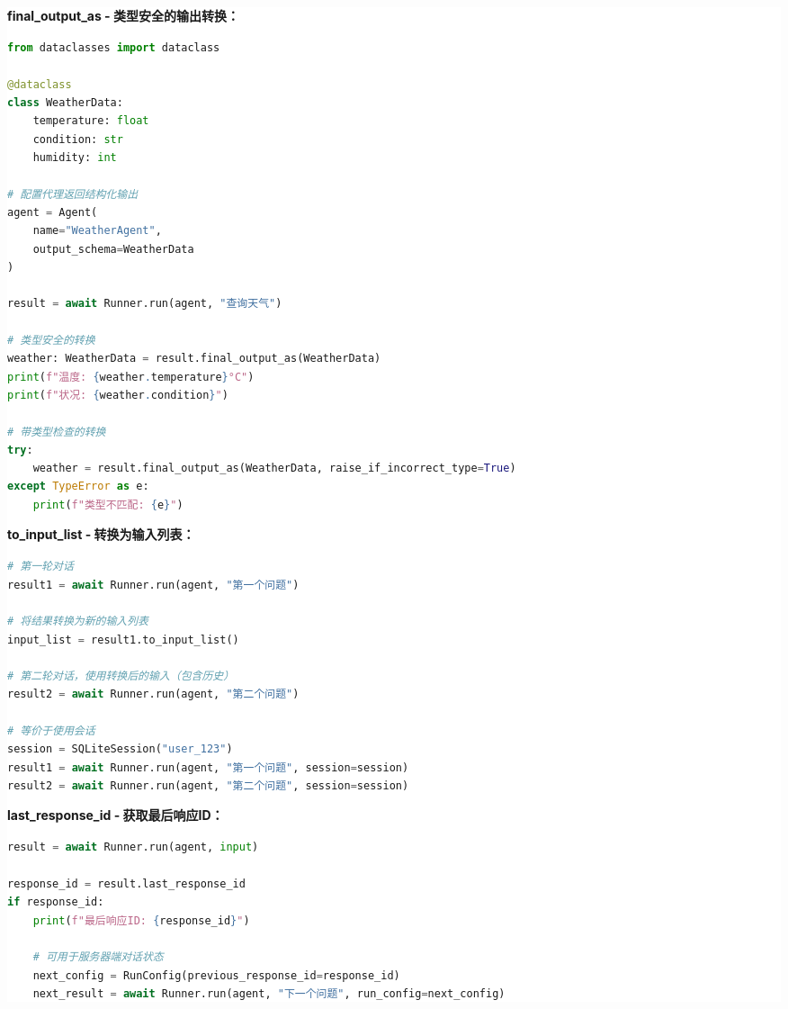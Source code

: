**final_output_as - 类型安全的输出转换：**

```python
from dataclasses import dataclass

@dataclass
class WeatherData:
    temperature: float
    condition: str
    humidity: int

# 配置代理返回结构化输出
agent = Agent(
    name="WeatherAgent",
    output_schema=WeatherData
)

result = await Runner.run(agent, "查询天气")

# 类型安全的转换
weather: WeatherData = result.final_output_as(WeatherData)
print(f"温度: {weather.temperature}°C")
print(f"状况: {weather.condition}")

# 带类型检查的转换
try:
    weather = result.final_output_as(WeatherData, raise_if_incorrect_type=True)
except TypeError as e:
    print(f"类型不匹配: {e}")
```

**to_input_list - 转换为输入列表：**

```python
# 第一轮对话
result1 = await Runner.run(agent, "第一个问题")

# 将结果转换为新的输入列表
input_list = result1.to_input_list()

# 第二轮对话，使用转换后的输入（包含历史）
result2 = await Runner.run(agent, "第二个问题")

# 等价于使用会话
session = SQLiteSession("user_123")
result1 = await Runner.run(agent, "第一个问题", session=session)
result2 = await Runner.run(agent, "第二个问题", session=session)
```

**last_response_id - 获取最后响应ID：**

```python
result = await Runner.run(agent, input)

response_id = result.last_response_id
if response_id:
    print(f"最后响应ID: {response_id}")
    
    # 可用于服务器端对话状态
    next_config = RunConfig(previous_response_id=response_id)
    next_result = await Runner.run(agent, "下一个问题", run_config=next_config)
```
